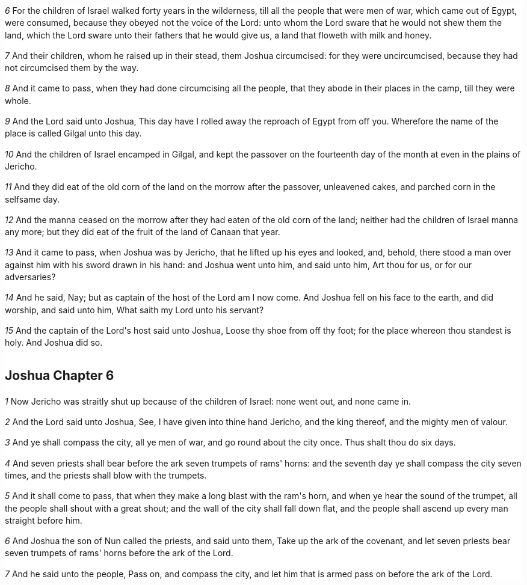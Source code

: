 *6* For the children of Israel walked forty years in the wilderness, till all the people that were men of war, which came out of Egypt, were consumed, because they obeyed not the voice of the Lord: unto whom the Lord sware that he would not shew them the land, which the Lord sware unto their fathers that he would give us, a land that floweth with milk and honey.

*7* And their children, whom he raised up in their stead, them Joshua circumcised: for they were uncircumcised, because they had not circumcised them by the way.

*8* And it came to pass, when they had done circumcising all the people, that they abode in their places in the camp, till they were whole.

*9* And the Lord said unto Joshua, This day have I rolled away the reproach of Egypt from off you. Wherefore the name of the place is called Gilgal unto this day.

*10* And the children of Israel encamped in Gilgal, and kept the passover on the fourteenth day of the month at even in the plains of Jericho.

*11* And they did eat of the old corn of the land on the morrow after the passover, unleavened cakes, and parched corn in the selfsame day.

*12* And the manna ceased on the morrow after they had eaten of the old corn of the land; neither had the children of Israel manna any more; but they did eat of the fruit of the land of Canaan that year.

*13* And it came to pass, when Joshua was by Jericho, that he lifted up his eyes and looked, and, behold, there stood a man over against him with his sword drawn in his hand: and Joshua went unto him, and said unto him, Art thou for us, or for our adversaries?

*14* And he said, Nay; but as captain of the host of the Lord am I now come. And Joshua fell on his face to the earth, and did worship, and said unto him, What saith my Lord unto his servant?

*15* And the captain of the Lord's host said unto Joshua, Loose thy shoe from off thy foot; for the place whereon thou standest is holy. And Joshua did so.


## Joshua Chapter 6

*1* Now Jericho was straitly shut up because of the children of Israel: none went out, and none came in.

*2* And the Lord said unto Joshua, See, I have given into thine hand Jericho, and the king thereof, and the mighty men of valour.

*3* And ye shall compass the city, all ye men of war, and go round about the city once. Thus shalt thou do six days.

*4* And seven priests shall bear before the ark seven trumpets of rams' horns: and the seventh day ye shall compass the city seven times, and the priests shall blow with the trumpets.

*5* And it shall come to pass, that when they make a long blast with the ram's horn, and when ye hear the sound of the trumpet, all the people shall shout with a great shout; and the wall of the city shall fall down flat, and the people shall ascend up every man straight before him.

*6* And Joshua the son of Nun called the priests, and said unto them, Take up the ark of the covenant, and let seven priests bear seven trumpets of rams' horns before the ark of the Lord.

*7* And he said unto the people, Pass on, and compass the city, and let him that is armed pass on before the ark of the Lord.
